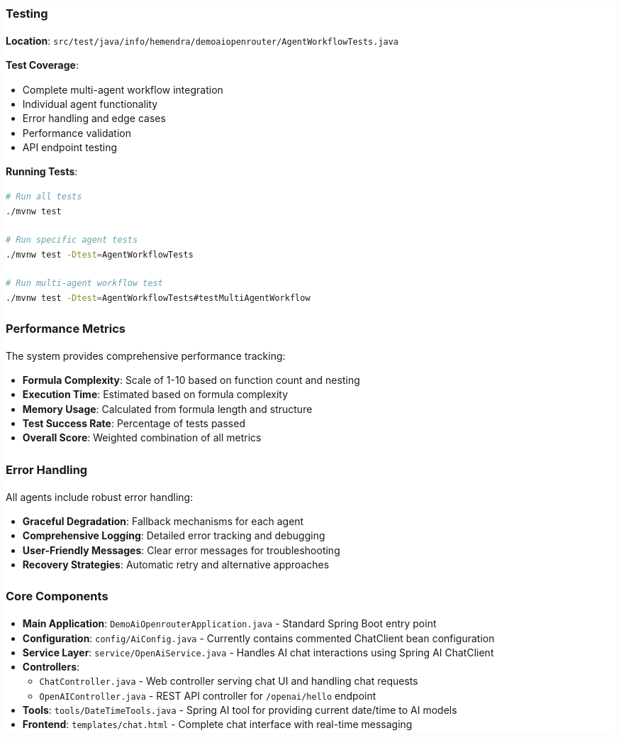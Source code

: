 ### Testing

**Location**: `src/test/java/info/hemendra/demoaiopenrouter/AgentWorkflowTests.java`

**Test Coverage**:
- Complete multi-agent workflow integration
- Individual agent functionality
- Error handling and edge cases
- Performance validation
- API endpoint testing

**Running Tests**:
```bash
# Run all tests
./mvnw test

# Run specific agent tests
./mvnw test -Dtest=AgentWorkflowTests

# Run multi-agent workflow test
./mvnw test -Dtest=AgentWorkflowTests#testMultiAgentWorkflow
```

### Performance Metrics

The system provides comprehensive performance tracking:
- **Formula Complexity**: Scale of 1-10 based on function count and nesting
- **Execution Time**: Estimated based on formula complexity
- **Memory Usage**: Calculated from formula length and structure
- **Test Success Rate**: Percentage of tests passed
- **Overall Score**: Weighted combination of all metrics

### Error Handling

All agents include robust error handling:
- **Graceful Degradation**: Fallback mechanisms for each agent
- **Comprehensive Logging**: Detailed error tracking and debugging
- **User-Friendly Messages**: Clear error messages for troubleshooting
- **Recovery Strategies**: Automatic retry and alternative approaches

### Core Components

- **Main Application**: `DemoAiOpenrouterApplication.java` - Standard Spring Boot entry point
- **Configuration**: `config/AiConfig.java` - Currently contains commented ChatClient bean configuration
- **Service Layer**: `service/OpenAiService.java` - Handles AI chat interactions using Spring AI ChatClient
- **Controllers**: 
  - `ChatController.java` - Web controller serving chat UI and handling chat requests
  - `OpenAIController.java` - REST API controller for `/openai/hello` endpoint
- **Tools**: `tools/DateTimeTools.java` - Spring AI tool for providing current date/time to AI models
- **Frontend**: `templates/chat.html` - Complete chat interface with real-time messaging
